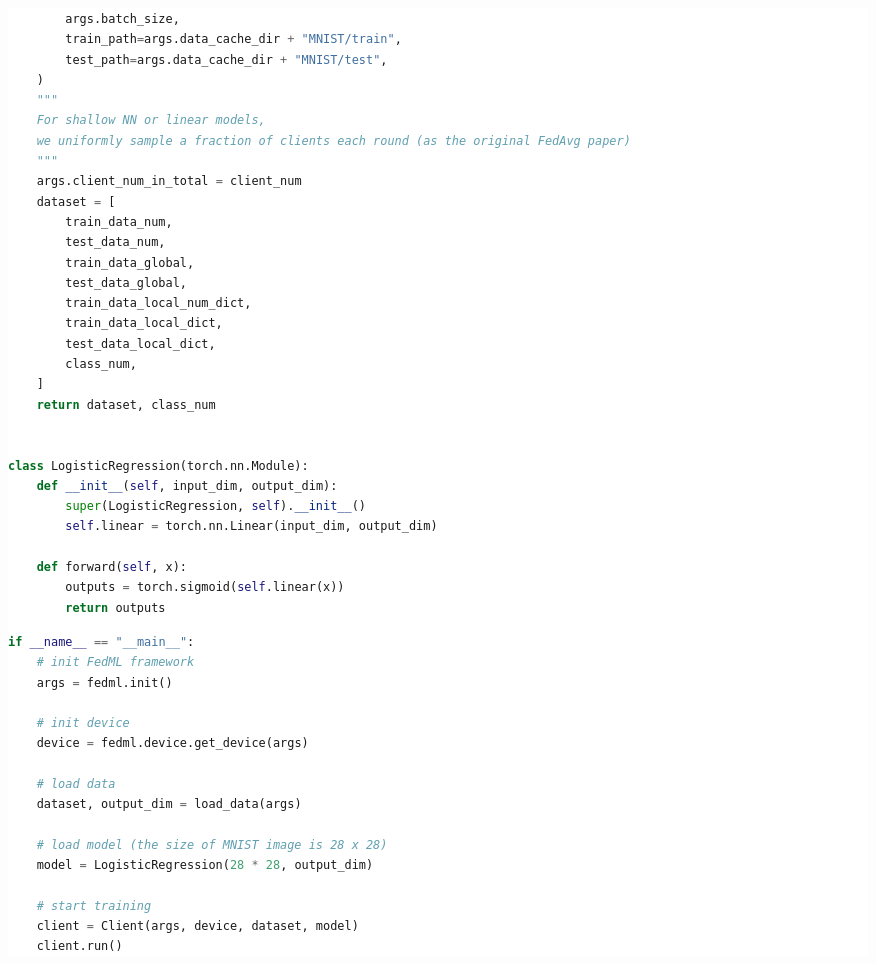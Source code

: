 ```python
        args.batch_size,
        train_path=args.data_cache_dir + "MNIST/train",
        test_path=args.data_cache_dir + "MNIST/test",
    )
    """
    For shallow NN or linear models, 
    we uniformly sample a fraction of clients each round (as the original FedAvg paper)
    """
    args.client_num_in_total = client_num
    dataset = [
        train_data_num,
        test_data_num,
        train_data_global,
        test_data_global,
        train_data_local_num_dict,
        train_data_local_dict,
        test_data_local_dict,
        class_num,
    ]
    return dataset, class_num


class LogisticRegression(torch.nn.Module):
    def __init__(self, input_dim, output_dim):
        super(LogisticRegression, self).__init__()
        self.linear = torch.nn.Linear(input_dim, output_dim)

    def forward(self, x):
        outputs = torch.sigmoid(self.linear(x))
        return outputs
```



```python
if __name__ == "__main__":
    # init FedML framework
    args = fedml.init()

    # init device
    device = fedml.device.get_device(args)

    # load data
    dataset, output_dim = load_data(args)

    # load model (the size of MNIST image is 28 x 28)
    model = LogisticRegression(28 * 28, output_dim)

    # start training
    client = Client(args, device, dataset, model)
    client.run()
```
